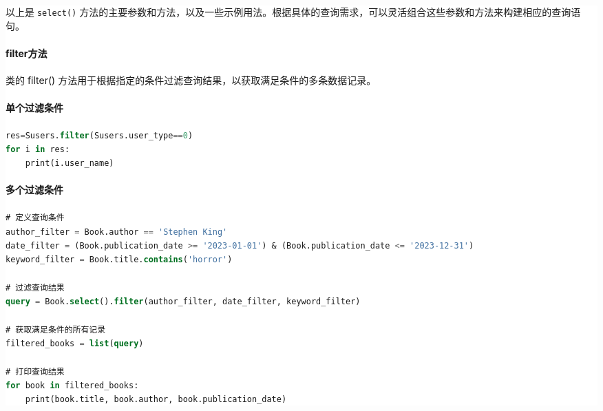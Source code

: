 以上是 `select()` 方法的主要参数和方法，以及一些示例用法。根据具体的查询需求，可以灵活组合这些参数和方法来构建相应的查询语句。
#### filter方法
类的 filter() 方法用于根据指定的条件过滤查询结果，以获取满足条件的多条数据记录。

#### 单个过滤条件

```sql
res=Susers.filter(Susers.user_type==0)
for i in res:
    print(i.user_name)
```

#### 多个过滤条件

```sql
# 定义查询条件
author_filter = Book.author == 'Stephen King'
date_filter = (Book.publication_date >= '2023-01-01') & (Book.publication_date <= '2023-12-31')
keyword_filter = Book.title.contains('horror')

# 过滤查询结果
query = Book.select().filter(author_filter, date_filter, keyword_filter)

# 获取满足条件的所有记录
filtered_books = list(query)

# 打印查询结果
for book in filtered_books:
    print(book.title, book.author, book.publication_date)
```
